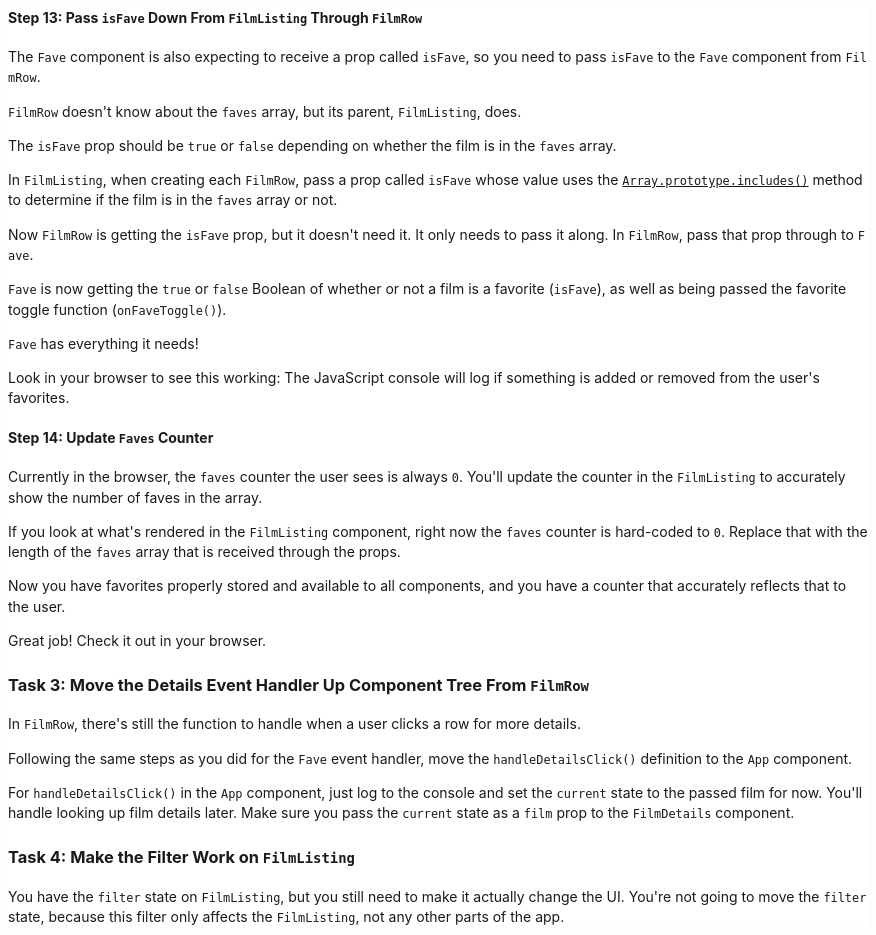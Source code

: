 #### Step 13: Pass `isFave` Down From `FilmListing` Through `FilmRow`

The `Fave` component is also expecting to receive a prop called `isFave`, so you need to pass `isFave` to the `Fave` component from `FilmRow`.

`FilmRow` doesn't know about the `faves` array, but its parent, `FilmListing`, does.

The `isFave` prop should be `true` or `false` depending on whether the film is in the `faves` array.

In `FilmListing`, when creating each `FilmRow`, pass a prop called `isFave` whose value uses the [`Array.prototype.includes()`](https://developer.mozilla.org/en-US/docs/Web/JavaScript/Reference/Global_Objects/Array/includes) method to determine if the film is in the `faves` array or not.

Now `FilmRow` is getting the `isFave` prop, but it doesn't need it. It only needs to pass it along. In `FilmRow`, pass that prop through to `Fave`.

`Fave` is now getting the `true` or `false` Boolean of whether or not a film is a favorite (`isFave`), as well as being passed the favorite toggle function (`onFaveToggle()`).

`Fave` has everything it needs!

Look in your browser to see this working: The JavaScript console will log if something is added or removed from the user's favorites.

#### Step 14: Update `Faves` Counter

Currently in the browser, the `faves` counter the user sees is always `0`. You'll update the counter in the `FilmListing` to accurately show the number of faves in the array.

If you look at what's rendered in the `FilmListing` component, right now the `faves` counter is hard-coded to `0`. Replace that with the length of the `faves` array that is received through the props.

Now you have favorites properly stored and available to all components, and you have a counter that accurately reflects that to the user.

Great job! Check it out in your browser.

### Task 3: Move the Details Event Handler Up Component Tree From `FilmRow`

In `FilmRow`, there's still the function to handle when a user clicks a row for more details.

Following the same steps as you did for the `Fave` event handler, move the `handleDetailsClick()` definition to the `App` component.

For `handleDetailsClick()` in the `App` component, just log to the console and set the `current` state to the passed film for now. You'll handle looking up film details later. Make sure you pass the `current` state as a `film` prop to the `FilmDetails` component.

### Task 4: Make the Filter Work on `FilmListing`

You have the `filter` state on `FilmListing`, but you still need to make it actually change the UI. You're not going to move the `filter` state, because this filter only affects the `FilmListing`, not any other parts of the app.
